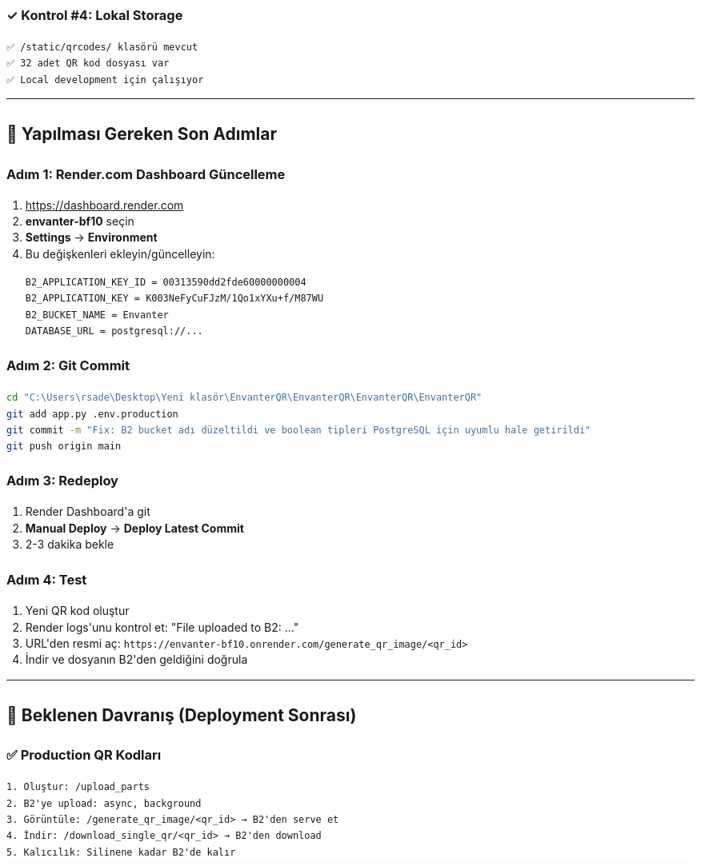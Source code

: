 ### ✓ Kontrol #4: Lokal Storage
```
✅ /static/qrcodes/ klasörü mevcut
✅ 32 adet QR kod dosyası var
✅ Local development için çalışıyor
```

---

## 📝 Yapılması Gereken Son Adımlar

### Adım 1: Render.com Dashboard Güncelleme
1. https://dashboard.render.com
2. **envanter-bf10** seçin
3. **Settings** → **Environment**
4. Bu değişkenleri ekleyin/güncelleyin:
   ```
   B2_APPLICATION_KEY_ID = 00313590dd2fde60000000004
   B2_APPLICATION_KEY = K003NeFyCuFJzM/1Qo1xYXu+f/M87WU
   B2_BUCKET_NAME = Envanter
   DATABASE_URL = postgresql://...
   ```

### Adım 2: Git Commit
```bash
cd "C:\Users\rsade\Desktop\Yeni klasör\EnvanterQR\EnvanterQR\EnvanterQR\EnvanterQR"
git add app.py .env.production
git commit -m "Fix: B2 bucket adı düzeltildi ve boolean tipleri PostgreSQL için uyumlu hale getirildi"
git push origin main
```

### Adım 3: Redeploy
1. Render Dashboard'a git
2. **Manual Deploy** → **Deploy Latest Commit**
3. 2-3 dakika bekle

### Adım 4: Test
1. Yeni QR kod oluştur
2. Render logs'unu kontrol et: "File uploaded to B2: ..."
3. URL'den resmi aç: `https://envanter-bf10.onrender.com/generate_qr_image/<qr_id>`
4. İndir ve dosyanın B2'den geldiğini doğrula

---

## 🎯 Beklenen Davranış (Deployment Sonrası)

### ✅ Production QR Kodları
```
1. Oluştur: /upload_parts
2. B2'ye upload: async, background
3. Görüntüle: /generate_qr_image/<qr_id> → B2'den serve et
4. İndir: /download_single_qr/<qr_id> → B2'den download
5. Kalıcılık: Silinene kadar B2'de kalır
```
